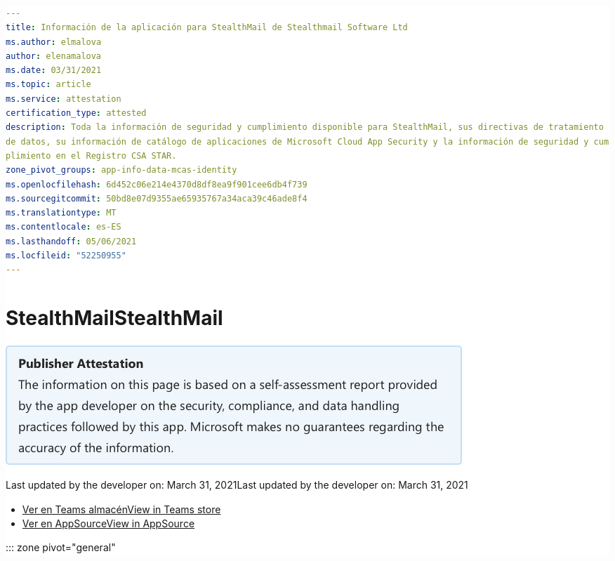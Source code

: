 ```yaml
---
title: Información de la aplicación para StealthMail de Stealthmail Software Ltd
ms.author: elmalova
author: elenamalova
ms.date: 03/31/2021
ms.topic: article
ms.service: attestation
certification_type: attested
description: Toda la información de seguridad y cumplimiento disponible para StealthMail, sus directivas de tratamiento de datos, su información de catálogo de aplicaciones de Microsoft Cloud App Security y la información de seguridad y cumplimiento en el Registro CSA STAR.
zone_pivot_groups: app-info-data-mcas-identity
ms.openlocfilehash: 6d452c06e214e4370d8df8ea9f901cee6db4f739
ms.sourcegitcommit: 50bd8e07d9355ae65935767a34aca39c46ade8f4
ms.translationtype: MT
ms.contentlocale: es-ES
ms.lasthandoff: 05/06/2021
ms.locfileid: "52250955"
---
```

# <a name="stealthmail"></a><span data-ttu-id="a44f3-103">StealthMail</span><span class="sxs-lookup"><span data-stu-id="a44f3-103">StealthMail</span></span>

<p></p>
<img alt="Publisher Attestation: The information on this page is based on a self-assessment report provided by the app developer on the security, compliance, and data handling practices followed by this app. Microsoft makes no guarantees regarding the accuracy of the information." src="../media/attested.png" width="650" />
<p><span data-ttu-id="a44f3-104">Last updated by the developer on: March 31, 2021</span><span class="sxs-lookup"><span data-stu-id="a44f3-104">Last updated by the developer on: March 31, 2021</span></span></p>

* <span data-ttu-id="a44f3-105"><a href="https://teams.microsoft.com/l/app/1ed0a549-c730-44c7-a984-a8c658fe9807" target="_blank">Ver en Teams almacén</a></span><span class="sxs-lookup"><span data-stu-id="a44f3-105"><a href="https://teams.microsoft.com/l/app/1ed0a549-c730-44c7-a984-a8c658fe9807" target="_blank">View in Teams store</a></span></span>
* <span data-ttu-id="a44f3-106"><a href="https://appsource.microsoft.com/product/office/WA200001748" target="_blank">Ver en AppSource</a></span><span class="sxs-lookup"><span data-stu-id="a44f3-106"><a href="https://appsource.microsoft.com/product/office/WA200001748" target="_blank">View in AppSource</a></span></span>

::: zone pivot="general"
